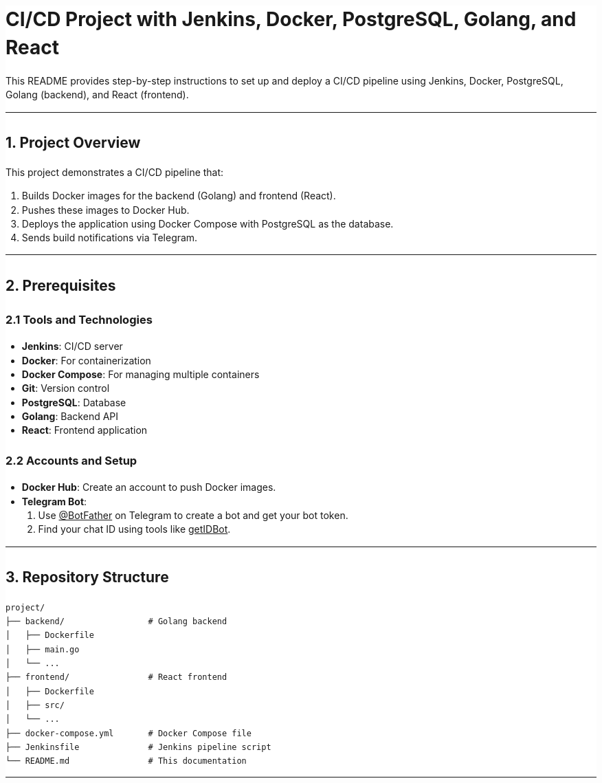 # CI/CD Project with Jenkins, Docker, PostgreSQL, Golang, and React

This README provides step-by-step instructions to set up and deploy a CI/CD pipeline using Jenkins, Docker, PostgreSQL, Golang (backend), and React (frontend).

---

## **1. Project Overview**

This project demonstrates a CI/CD pipeline that:

1. Builds Docker images for the backend (Golang) and frontend (React).
2. Pushes these images to Docker Hub.
3. Deploys the application using Docker Compose with PostgreSQL as the database.
4. Sends build notifications via Telegram.

---

## **2. Prerequisites**

### **2.1 Tools and Technologies**
- **Jenkins**: CI/CD server
- **Docker**: For containerization
- **Docker Compose**: For managing multiple containers
- **Git**: Version control
- **PostgreSQL**: Database
- **Golang**: Backend API
- **React**: Frontend application

### **2.2 Accounts and Setup**
- **Docker Hub**: Create an account to push Docker images.
- **Telegram Bot**:
  1. Use [@BotFather](https://t.me/BotFather) on Telegram to create a bot and get your bot token.
  2. Find your chat ID using tools like [getIDBot](https://t.me/getidbot).

---

## **3. Repository Structure**

```plaintext
project/
├── backend/                 # Golang backend
│   ├── Dockerfile
│   ├── main.go
│   └── ...
├── frontend/                # React frontend
│   ├── Dockerfile
│   ├── src/
│   └── ...
├── docker-compose.yml       # Docker Compose file
├── Jenkinsfile              # Jenkins pipeline script
└── README.md                # This documentation
```

---